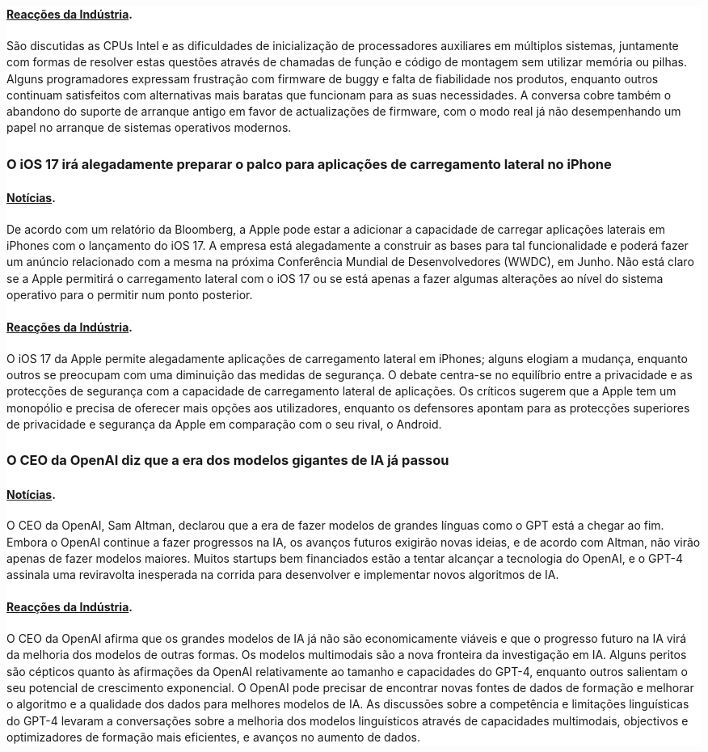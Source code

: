#### [Reacções da Indústria](http://news.ycombinator.com/item?id=35596748).

São discutidas as CPUs Intel e as dificuldades de inicialização de processadores auxiliares em múltiplos sistemas, juntamente com formas de resolver estas questões através de chamadas de função e código de montagem sem utilizar memória ou pilhas. Alguns programadores expressam frustração com firmware de buggy e falta de fiabilidade nos produtos, enquanto outros continuam satisfeitos com alternativas mais baratas que funcionam para as suas necessidades. A conversa cobre também o abandono do suporte de arranque antigo em favor de actualizações de firmware, com o modo real já não desempenhando um papel no arranque de sistemas operativos modernos.

### O iOS 17 irá alegadamente preparar o palco para aplicações de carregamento lateral no iPhone

#### [Notícias](https://techcrunch.com/2023/04/17/ios-17-will-reportedly-set-the-stage-for-sideloading-apps-on-iphone/).

De acordo com um relatório da Bloomberg, a Apple pode estar a adicionar a capacidade de carregar aplicações laterais em iPhones com o lançamento do iOS 17. A empresa está alegadamente a construir as bases para tal funcionalidade e poderá fazer um anúncio relacionado com a mesma na próxima Conferência Mundial de Desenvolvedores (WWDC), em Junho. Não está claro se a Apple permitirá o carregamento lateral com o iOS 17 ou se está apenas a fazer algumas alterações ao nível do sistema operativo para o permitir num ponto posterior.

#### [Reacções da Indústria](http://news.ycombinator.com/item?id=35599315).

O iOS 17 da Apple permite alegadamente aplicações de carregamento lateral em iPhones; alguns elogiam a mudança, enquanto outros se preocupam com uma diminuição das medidas de segurança. O debate centra-se no equilíbrio entre a privacidade e as protecções de segurança com a capacidade de carregamento lateral de aplicações. Os críticos sugerem que a Apple tem um monopólio e precisa de oferecer mais opções aos utilizadores, enquanto os defensores apontam para as protecções superiores de privacidade e segurança da Apple em comparação com o seu rival, o Android.

### O CEO da OpenAI diz que a era dos modelos gigantes de IA já passou

#### [Notícias](https://www.wired.com/story/openai-ceo-sam-altman-the-age-of-giant-ai-models-is-already-over/).

O CEO da OpenAI, Sam Altman, declarou que a era de fazer modelos de grandes línguas como o GPT está a chegar ao fim. Embora o OpenAI continue a fazer progressos na IA, os avanços futuros exigirão novas ideias, e de acordo com Altman, não virão apenas de fazer modelos maiores. Muitos startups bem financiados estão a tentar alcançar a tecnologia do OpenAI, e o GPT-4 assinala uma reviravolta inesperada na corrida para desenvolver e implementar novos algoritmos de IA.

#### [Reacções da Indústria](http://news.ycombinator.com/item?id=35603756).

O CEO da OpenAI afirma que os grandes modelos de IA já não são economicamente viáveis e que o progresso futuro na IA virá da melhoria dos modelos de outras formas. Os modelos multimodais são a nova fronteira da investigação em IA. Alguns peritos são cépticos quanto às afirmações da OpenAI relativamente ao tamanho e capacidades do GPT-4, enquanto outros salientam o seu potencial de crescimento exponencial. O OpenAI pode precisar de encontrar novas fontes de dados de formação e melhorar o algoritmo e a qualidade dos dados para melhores modelos de IA. As discussões sobre a competência e limitações linguísticas do GPT-4 levaram a conversações sobre a melhoria dos modelos linguísticos através de capacidades multimodais, objectivos e optimizadores de formação mais eficientes, e avanços no aumento de dados.
